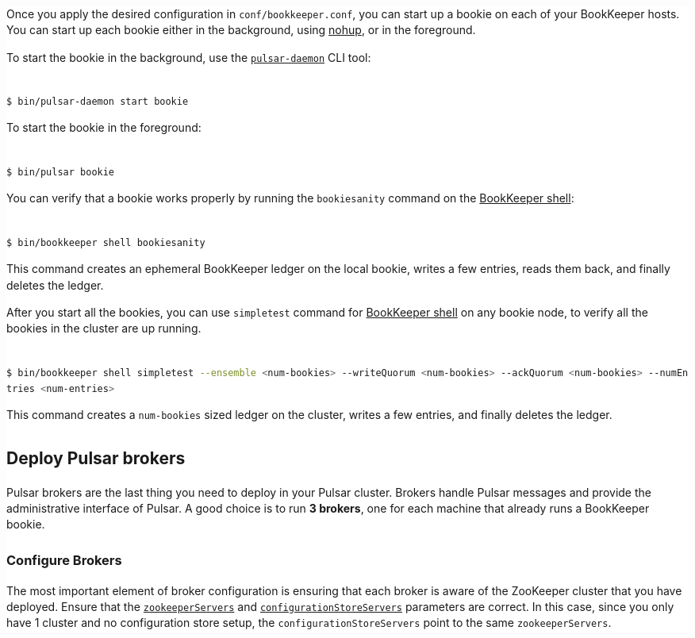 Once you apply the desired configuration in `conf/bookkeeper.conf`, you can start up a bookie on each of your BookKeeper hosts. You can start up each bookie either in the background, using [nohup](https://en.wikipedia.org/wiki/Nohup), or in the foreground.

To start the bookie in the background, use the [`pulsar-daemon`](reference-cli-tools.md#pulsar-daemon) CLI tool:

```bash

$ bin/pulsar-daemon start bookie

```

To start the bookie in the foreground:

```bash

$ bin/pulsar bookie

```

You can verify that a bookie works properly by running the `bookiesanity` command on the [BookKeeper shell](reference-cli-tools.md#shell):

```bash

$ bin/bookkeeper shell bookiesanity

```

This command creates an ephemeral BookKeeper ledger on the local bookie, writes a few entries, reads them back, and finally deletes the ledger.

After you start all the bookies, you can use `simpletest` command for [BookKeeper shell](reference-cli-tools.md#shell) on any bookie node, to verify all the bookies in the cluster are up running.

```bash

$ bin/bookkeeper shell simpletest --ensemble <num-bookies> --writeQuorum <num-bookies> --ackQuorum <num-bookies> --numEntries <num-entries>

```

This command creates a `num-bookies` sized ledger on the cluster, writes a few entries, and finally deletes the ledger.


## Deploy Pulsar brokers

Pulsar brokers are the last thing you need to deploy in your Pulsar cluster. Brokers handle Pulsar messages and provide the administrative interface of Pulsar. A good choice is to run **3 brokers**, one for each machine that already runs a BookKeeper bookie.

### Configure Brokers

The most important element of broker configuration is ensuring that each broker is aware of the ZooKeeper cluster that you have deployed. Ensure that the [`zookeeperServers`](reference-configuration.md#broker-zookeeperServers) and [`configurationStoreServers`](reference-configuration.md#broker-configurationStoreServers) parameters are correct. In this case, since you only have 1 cluster and no configuration store setup, the `configurationStoreServers` point to the same `zookeeperServers`.
